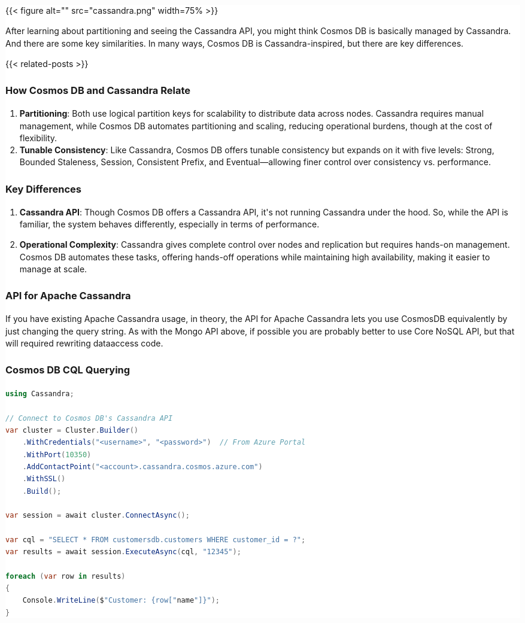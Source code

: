 {{< figure alt="" src="cassandra.png" width=75% >}}

After learning about partitioning and seeing the Cassandra API, you might think Cosmos DB is basically managed by Cassandra. And there are some key similarities. In many ways, Cosmos DB is Cassandra-inspired, but there are key differences.

{{< related-posts >}}

### How Cosmos DB and Cassandra Relate

1. **Partitioning**: Both use logical partition keys for scalability to distribute data across nodes. Cassandra requires manual management, while Cosmos DB automates partitioning and scaling, reducing operational burdens, though at the cost of flexibility.
2. **Tunable Consistency**: Like Cassandra, Cosmos DB offers tunable consistency but expands on it with five levels: Strong, Bounded Staleness, Session, Consistent Prefix, and Eventual—allowing finer control over consistency vs. performance.

### Key Differences

1. **Cassandra API**: Though Cosmos DB offers a Cassandra API, it's not running Cassandra under the hood. So, while the API is familiar, the system behaves differently, especially in terms of performance.

2. **Operational Complexity**: Cassandra gives complete control over nodes and replication but requires hands-on management. Cosmos DB automates these tasks, offering hands-off operations while maintaining high availability, making it easier to manage at scale.

### API for Apache Cassandra

If you have existing Apache Cassandra usage, in theory, the  API for Apache Cassandra lets you use CosmosDB equivalently by just changing the query string. As with the Mongo API above, if possible you are probably better to use Core NoSQL API, but that will required rewriting dataaccess code.

### Cosmos DB CQL Querying

```csharp
using Cassandra;

// Connect to Cosmos DB's Cassandra API
var cluster = Cluster.Builder()
    .WithCredentials("<username>", "<password>")  // From Azure Portal
    .WithPort(10350)
    .AddContactPoint("<account>.cassandra.cosmos.azure.com")
    .WithSSL()
    .Build();

var session = await cluster.ConnectAsync();

var cql = "SELECT * FROM customersdb.customers WHERE customer_id = ?";
var results = await session.ExecuteAsync(cql, "12345");

foreach (var row in results)
{
    Console.WriteLine($"Customer: {row["name"]}");
}

```
